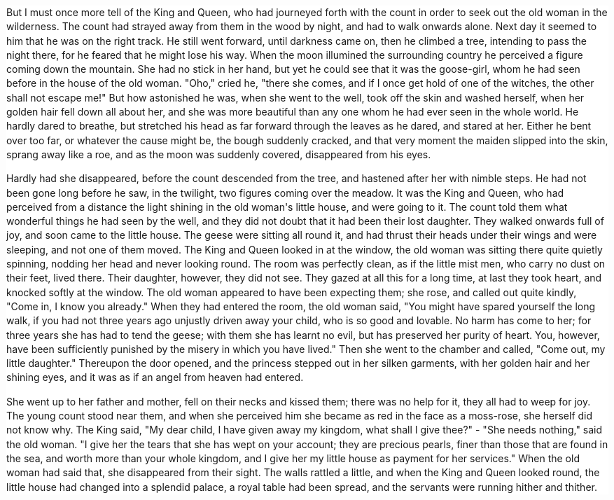 But I must once more tell of the King and Queen, who had journeyed forth
with the count in order to seek out the old woman in the wilderness. The
count had strayed away from them in the wood by night, and had to walk
onwards alone. Next day it seemed to him that he was on the right track.
He still went forward, until darkness came on, then he climbed a tree,
intending to pass the night there, for he feared that he might lose his
way. When the moon illumined the surrounding country he perceived a
figure coming down the mountain. She had no stick in her hand, but yet
he could see that it was the goose-girl, whom he had seen before in the
house of the old woman. "Oho," cried he, "there she comes, and if I
once get hold of one of the witches, the other shall not escape me!"
But how astonished he was, when she went to the well, took off the skin
and washed herself, when her golden hair fell down all about her, and
she was more beautiful than any one whom he had ever seen in the whole
world. He hardly dared to breathe, but stretched his head as far forward
through the leaves as he dared, and stared at her. Either he bent over
too far, or whatever the cause might be, the bough suddenly cracked, and
that very moment the maiden slipped into the skin, sprang away like a
roe, and as the moon was suddenly covered, disappeared from his eyes.

Hardly had she disappeared, before the count descended from the tree,
and hastened after her with nimble steps. He had not been gone long
before he saw, in the twilight, two figures coming over the meadow. It
was the King and Queen, who had perceived from a distance the light
shining in the old woman's little house, and were going to it. The
count told them what wonderful things he had seen by the well, and they
did not doubt that it had been their lost daughter. They walked onwards
full of joy, and soon came to the little house. The geese were sitting
all round it, and had thrust their heads under their wings and were
sleeping, and not one of them moved. The King and Queen looked in at the
window, the old woman was sitting there quite quietly spinning, nodding
her head and never looking round. The room was perfectly clean, as if
the little mist men, who carry no dust on their feet, lived there. Their
daughter, however, they did not see. They gazed at all this for a long
time, at last they took heart, and knocked softly at the window. The old
woman appeared to have been expecting them; she rose, and called out
quite kindly, "Come in, I know you already." When they had entered the
room, the old woman said, "You might have spared yourself the long
walk, if you had not three years ago unjustly driven away your child,
who is so good and lovable. No harm has come to her; for three years she
has had to tend the geese; with them she has learnt no evil, but has
preserved her purity of heart. You, however, have been sufficiently
punished by the misery in which you have lived." Then she went to the
chamber and called, "Come out, my little daughter." Thereupon the door
opened, and the princess stepped out in her silken garments, with her
golden hair and her shining eyes, and it was as if an angel from heaven
had entered.

She went up to her father and mother, fell on their necks and kissed
them; there was no help for it, they all had to weep for joy. The young
count stood near them, and when she perceived him she became as red in
the face as a moss-rose, she herself did not know why. The King said,
"My dear child, I have given away my kingdom, what shall I give
thee?" - "She needs nothing," said the old woman. "I give her the
tears that she has wept on your account; they are precious pearls, finer
than those that are found in the sea, and worth more than your whole
kingdom, and I give her my little house as payment for her services."
When the old woman had said that, she disappeared from their sight. The
walls rattled a little, and when the King and Queen looked round, the
little house had changed into a splendid palace, a royal table had been
spread, and the servants were running hither and thither.
